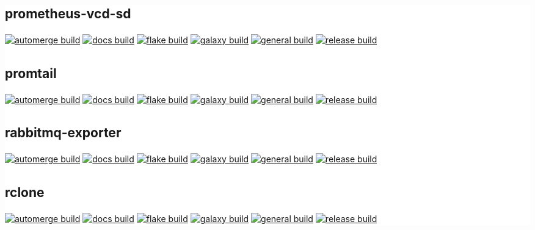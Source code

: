 ## prometheus-vcd-sd
[![automerge build](https://github.com/rolehippie/prometheus-vcd-sd/actions/workflows/automerge.yml/badge.svg)](https://github.com/rolehippie/prometheus-vcd-sd/actions/workflows/automerge.yml) [![docs build](https://github.com/rolehippie/prometheus-vcd-sd/actions/workflows/docs.yml/badge.svg)](https://github.com/rolehippie/prometheus-vcd-sd/actions/workflows/docs.yml) [![flake build](https://github.com/rolehippie/prometheus-vcd-sd/actions/workflows/flake.yml/badge.svg)](https://github.com/rolehippie/prometheus-vcd-sd/actions/workflows/flake.yml) [![galaxy build](https://github.com/rolehippie/prometheus-vcd-sd/actions/workflows/galaxy.yml/badge.svg)](https://github.com/rolehippie/prometheus-vcd-sd/actions/workflows/galaxy.yml) [![general build](https://github.com/rolehippie/prometheus-vcd-sd/actions/workflows/general.yml/badge.svg)](https://github.com/rolehippie/prometheus-vcd-sd/actions/workflows/general.yml) [![release build](https://github.com/rolehippie/prometheus-vcd-sd/actions/workflows/release.yml/badge.svg)](https://github.com/rolehippie/prometheus-vcd-sd/actions/workflows/release.yml)

## promtail
[![automerge build](https://github.com/rolehippie/promtail/actions/workflows/automerge.yml/badge.svg)](https://github.com/rolehippie/promtail/actions/workflows/automerge.yml) [![docs build](https://github.com/rolehippie/promtail/actions/workflows/docs.yml/badge.svg)](https://github.com/rolehippie/promtail/actions/workflows/docs.yml) [![flake build](https://github.com/rolehippie/promtail/actions/workflows/flake.yml/badge.svg)](https://github.com/rolehippie/promtail/actions/workflows/flake.yml) [![galaxy build](https://github.com/rolehippie/promtail/actions/workflows/galaxy.yml/badge.svg)](https://github.com/rolehippie/promtail/actions/workflows/galaxy.yml) [![general build](https://github.com/rolehippie/promtail/actions/workflows/general.yml/badge.svg)](https://github.com/rolehippie/promtail/actions/workflows/general.yml) [![release build](https://github.com/rolehippie/promtail/actions/workflows/release.yml/badge.svg)](https://github.com/rolehippie/promtail/actions/workflows/release.yml)

## rabbitmq-exporter
[![automerge build](https://github.com/rolehippie/rabbitmq-exporter/actions/workflows/automerge.yml/badge.svg)](https://github.com/rolehippie/rabbitmq-exporter/actions/workflows/automerge.yml) [![docs build](https://github.com/rolehippie/rabbitmq-exporter/actions/workflows/docs.yml/badge.svg)](https://github.com/rolehippie/rabbitmq-exporter/actions/workflows/docs.yml) [![flake build](https://github.com/rolehippie/rabbitmq-exporter/actions/workflows/flake.yml/badge.svg)](https://github.com/rolehippie/rabbitmq-exporter/actions/workflows/flake.yml) [![galaxy build](https://github.com/rolehippie/rabbitmq-exporter/actions/workflows/galaxy.yml/badge.svg)](https://github.com/rolehippie/rabbitmq-exporter/actions/workflows/galaxy.yml) [![general build](https://github.com/rolehippie/rabbitmq-exporter/actions/workflows/general.yml/badge.svg)](https://github.com/rolehippie/rabbitmq-exporter/actions/workflows/general.yml) [![release build](https://github.com/rolehippie/rabbitmq-exporter/actions/workflows/release.yml/badge.svg)](https://github.com/rolehippie/rabbitmq-exporter/actions/workflows/release.yml)

## rclone
[![automerge build](https://github.com/rolehippie/rclone/actions/workflows/automerge.yml/badge.svg)](https://github.com/rolehippie/rclone/actions/workflows/automerge.yml) [![docs build](https://github.com/rolehippie/rclone/actions/workflows/docs.yml/badge.svg)](https://github.com/rolehippie/rclone/actions/workflows/docs.yml) [![flake build](https://github.com/rolehippie/rclone/actions/workflows/flake.yml/badge.svg)](https://github.com/rolehippie/rclone/actions/workflows/flake.yml) [![galaxy build](https://github.com/rolehippie/rclone/actions/workflows/galaxy.yml/badge.svg)](https://github.com/rolehippie/rclone/actions/workflows/galaxy.yml) [![general build](https://github.com/rolehippie/rclone/actions/workflows/general.yml/badge.svg)](https://github.com/rolehippie/rclone/actions/workflows/general.yml) [![release build](https://github.com/rolehippie/rclone/actions/workflows/release.yml/badge.svg)](https://github.com/rolehippie/rclone/actions/workflows/release.yml)
